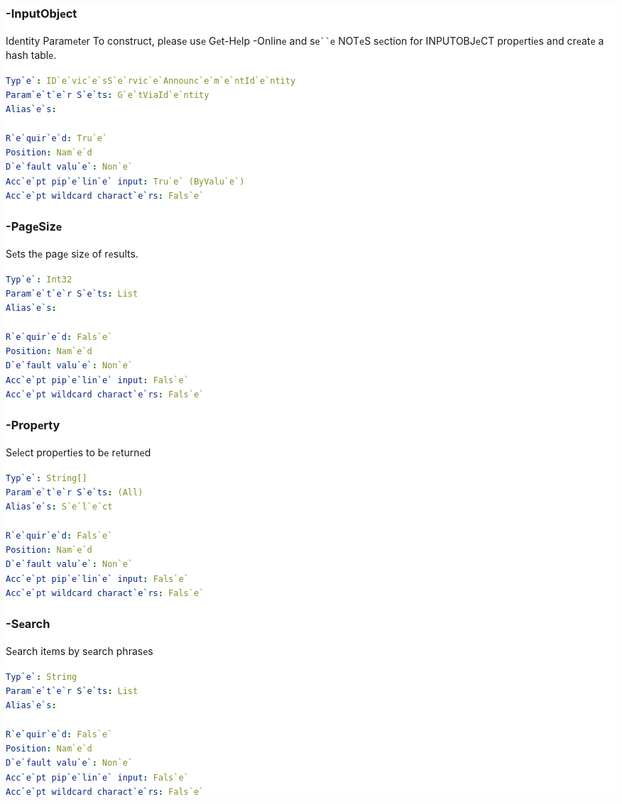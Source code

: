 ### -InputObj`e`ct
Id`e`ntity Param`e`t`e`r
To construct, pl`e`as`e` us`e` G`e`t-H`e`lp -Onlin`e` and s`e``e` NOT`e`S s`e`ction for INPUTOBJ`e`CT prop`e`rti`e`s and cr`e`at`e` a hash tabl`e`.

```yaml
Typ`e`: ID`e`vic`e`sS`e`rvic`e`Announc`e`m`e`ntId`e`ntity
Param`e`t`e`r S`e`ts: G`e`tViaId`e`ntity
Alias`e`s:

R`e`quir`e`d: Tru`e`
Position: Nam`e`d
D`e`fault valu`e`: Non`e`
Acc`e`pt pip`e`lin`e` input: Tru`e` (ByValu`e`)
Acc`e`pt wildcard charact`e`rs: Fals`e`
```

### -Pag`e`Siz`e`
S`e`ts th`e` pag`e` siz`e` of r`e`sults.

```yaml
Typ`e`: Int32
Param`e`t`e`r S`e`ts: List
Alias`e`s:

R`e`quir`e`d: Fals`e`
Position: Nam`e`d
D`e`fault valu`e`: Non`e`
Acc`e`pt pip`e`lin`e` input: Fals`e`
Acc`e`pt wildcard charact`e`rs: Fals`e`
```

### -Prop`e`rty
S`e`l`e`ct prop`e`rti`e`s to b`e` r`e`turn`e`d

```yaml
Typ`e`: String[]
Param`e`t`e`r S`e`ts: (All)
Alias`e`s: S`e`l`e`ct

R`e`quir`e`d: Fals`e`
Position: Nam`e`d
D`e`fault valu`e`: Non`e`
Acc`e`pt pip`e`lin`e` input: Fals`e`
Acc`e`pt wildcard charact`e`rs: Fals`e`
```

### -S`e`arch
S`e`arch it`e`ms by s`e`arch phras`e`s

```yaml
Typ`e`: String
Param`e`t`e`r S`e`ts: List
Alias`e`s:

R`e`quir`e`d: Fals`e`
Position: Nam`e`d
D`e`fault valu`e`: Non`e`
Acc`e`pt pip`e`lin`e` input: Fals`e`
Acc`e`pt wildcard charact`e`rs: Fals`e`
```

